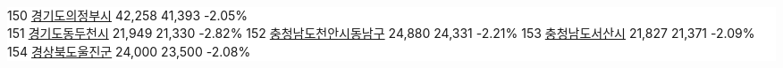   <tr class="item">
    <td>150</td>
    <td><a href="/apt/경기도의정부시">경기도의정부시</a></td>
    <td>42,258</td>
    <td>41,393</td>
    <td>-2.05%</td>
  </tr>

  <tr>
    <td colspan="5">
      <script async src="https://pagead2.googlesyndication.com/pagead/js/adsbygoogle.js?client=ca-pub-3485438051770037"
          crossorigin="anonymous"></script>
      <ins class="adsbygoogle"
          style="display:block; text-align:center;"
          data-ad-layout="in-article"
          data-ad-format="fluid"
          data-ad-client="ca-pub-3485438051770037"
          data-ad-slot="2046582130"></ins>
      <script>
          (adsbygoogle = window.adsbygoogle || []).push({});
      </script>
    </td>
  </tr>            
            
  <tr class="item">
    <td>151</td>
    <td><a href="/apt/경기도동두천시">경기도동두천시</a></td>
    <td>21,949</td>
    <td>21,330</td>
    <td>-2.82%</td>
  </tr>

  <tr class="item">
    <td>152</td>
    <td><a href="/apt/충청남도천안시동남구">충청남도천안시동남구</a></td>
    <td>24,880</td>
    <td>24,331</td>
    <td>-2.21%</td>
  </tr>

  <tr class="item">
    <td>153</td>
    <td><a href="/apt/충청남도서산시">충청남도서산시</a></td>
    <td>21,827</td>
    <td>21,371</td>
    <td>-2.09%</td>
  </tr>

  <tr class="item">
    <td>154</td>
    <td><a href="/apt/경상북도울진군">경상북도울진군</a></td>
    <td>24,000</td>
    <td>23,500</td>
    <td>-2.08%</td>
  </tr>
